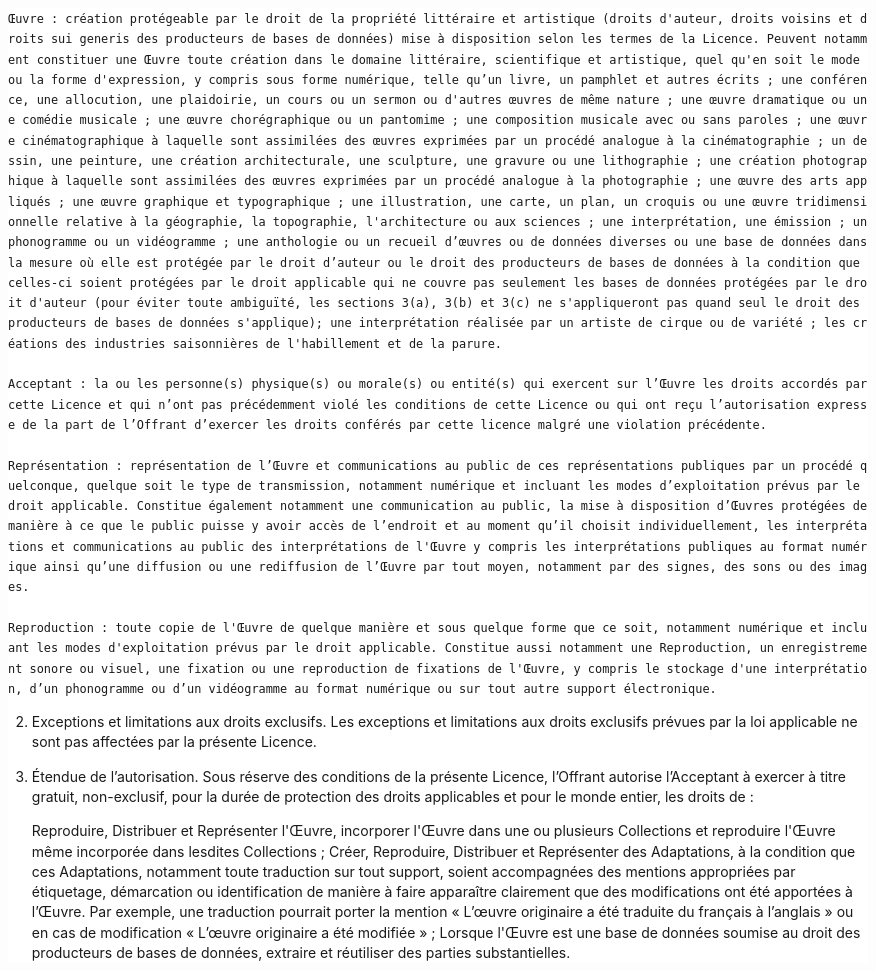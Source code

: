     Œuvre : création protégeable par le droit de la propriété littéraire et artistique (droits d'auteur, droits voisins et droits sui generis des producteurs de bases de données) mise à disposition selon les termes de la Licence. Peuvent notamment constituer une Œuvre toute création dans le domaine littéraire, scientifique et artistique, quel qu'en soit le mode ou la forme d'expression, y compris sous forme numérique, telle qu’un livre, un pamphlet et autres écrits ; une conférence, une allocution, une plaidoirie, un cours ou un sermon ou d'autres œuvres de même nature ; une œuvre dramatique ou une comédie musicale ; une œuvre chorégraphique ou un pantomime ; une composition musicale avec ou sans paroles ; une œuvre cinématographique à laquelle sont assimilées des œuvres exprimées par un procédé analogue à la cinématographie ; un dessin, une peinture, une création architecturale, une sculpture, une gravure ou une lithographie ; une création photographique à laquelle sont assimilées des œuvres exprimées par un procédé analogue à la photographie ; une œuvre des arts appliqués ; une œuvre graphique et typographique ; une illustration, une carte, un plan, un croquis ou une œuvre tridimensionnelle relative à la géographie, la topographie, l'architecture ou aux sciences ; une interprétation, une émission ; un phonogramme ou un vidéogramme ; une anthologie ou un recueil d’œuvres ou de données diverses ou une base de données dans la mesure où elle est protégée par le droit d’auteur ou le droit des producteurs de bases de données à la condition que celles-ci soient protégées par le droit applicable qui ne couvre pas seulement les bases de données protégées par le droit d'auteur (pour éviter toute ambiguïté, les sections 3(a), 3(b) et 3(c) ne s'appliqueront pas quand seul le droit des producteurs de bases de données s'applique); une interprétation réalisée par un artiste de cirque ou de variété ; les créations des industries saisonnières de l'habillement et de la parure.
    
    Acceptant : la ou les personne(s) physique(s) ou morale(s) ou entité(s) qui exercent sur l’Œuvre les droits accordés par cette Licence et qui n’ont pas précédemment violé les conditions de cette Licence ou qui ont reçu l’autorisation expresse de la part de l’Offrant d’exercer les droits conférés par cette licence malgré une violation précédente.
    
    Représentation : représentation de l’Œuvre et communications au public de ces représentations publiques par un procédé quelconque, quelque soit le type de transmission, notamment numérique et incluant les modes d’exploitation prévus par le droit applicable. Constitue également notamment une communication au public, la mise à disposition d’Œuvres protégées de manière à ce que le public puisse y avoir accès de l’endroit et au moment qu’il choisit individuellement, les interprétations et communications au public des interprétations de l'Œuvre y compris les interprétations publiques au format numérique ainsi qu’une diffusion ou une rediffusion de l’Œuvre par tout moyen, notamment par des signes, des sons ou des images.
    
    Reproduction : toute copie de l'Œuvre de quelque manière et sous quelque forme que ce soit, notamment numérique et incluant les modes d'exploitation prévus par le droit applicable. Constitue aussi notamment une Reproduction, un enregistrement sonore ou visuel, une fixation ou une reproduction de fixations de l'Œuvre, y compris le stockage d'une interprétation, d’un phonogramme ou d’un vidéogramme au format numérique ou sur tout autre support électronique.

2. Exceptions et limitations aux droits exclusifs. Les exceptions et limitations aux droits exclusifs prévues par la loi applicable ne sont pas affectées par la présente Licence.

3. Étendue de l’autorisation. Sous réserve des conditions de la présente Licence, l’Offrant autorise l’Acceptant à exercer à titre gratuit, non-exclusif, pour la durée de protection des droits applicables et pour le monde entier, les droits de :

    Reproduire, Distribuer et Représenter l'Œuvre, incorporer l'Œuvre dans une ou plusieurs Collections et reproduire l'Œuvre même incorporée dans lesdites Collections ;
    Créer, Reproduire, Distribuer et Représenter des Adaptations, à la condition que ces Adaptations, notamment toute traduction sur tout support, soient accompagnées des mentions appropriées par étiquetage, démarcation ou identification de manière à faire apparaître clairement que des modifications ont été apportées à l’Œuvre. Par exemple, une traduction pourrait porter la mention « L’œuvre originaire a été traduite du français à l’anglais » ou en cas de modification « L’œuvre originaire a été modifiée » ;
    Lorsque l'Œuvre est une base de données soumise au droit des producteurs de bases de données, extraire et réutiliser des parties substantielles.
